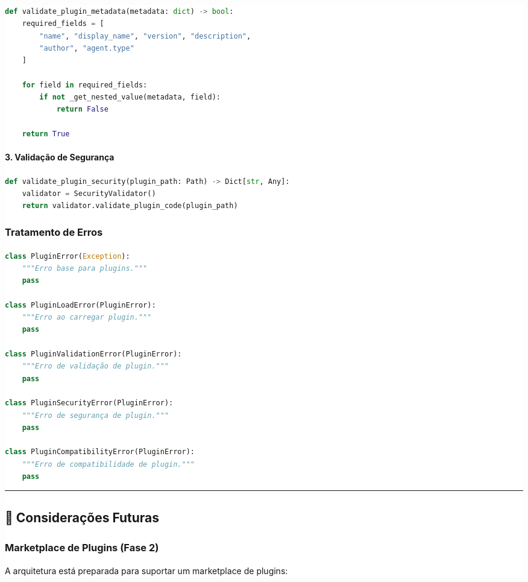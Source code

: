 ```python
def validate_plugin_metadata(metadata: dict) -> bool:
    required_fields = [
        "name", "display_name", "version", "description",
        "author", "agent.type"
    ]

    for field in required_fields:
        if not _get_nested_value(metadata, field):
            return False

    return True
```

#### 3. Validação de Segurança

```python
def validate_plugin_security(plugin_path: Path) -> Dict[str, Any]:
    validator = SecurityValidator()
    return validator.validate_plugin_code(plugin_path)
```

### Tratamento de Erros

```python
class PluginError(Exception):
    """Erro base para plugins."""
    pass

class PluginLoadError(PluginError):
    """Erro ao carregar plugin."""
    pass

class PluginValidationError(PluginError):
    """Erro de validação de plugin."""
    pass

class PluginSecurityError(PluginError):
    """Erro de segurança de plugin."""
    pass

class PluginCompatibilityError(PluginError):
    """Erro de compatibilidade de plugin."""
    pass
```

---

## 🔮 Considerações Futuras

### Marketplace de Plugins (Fase 2)

A arquitetura está preparada para suportar um marketplace de plugins:
